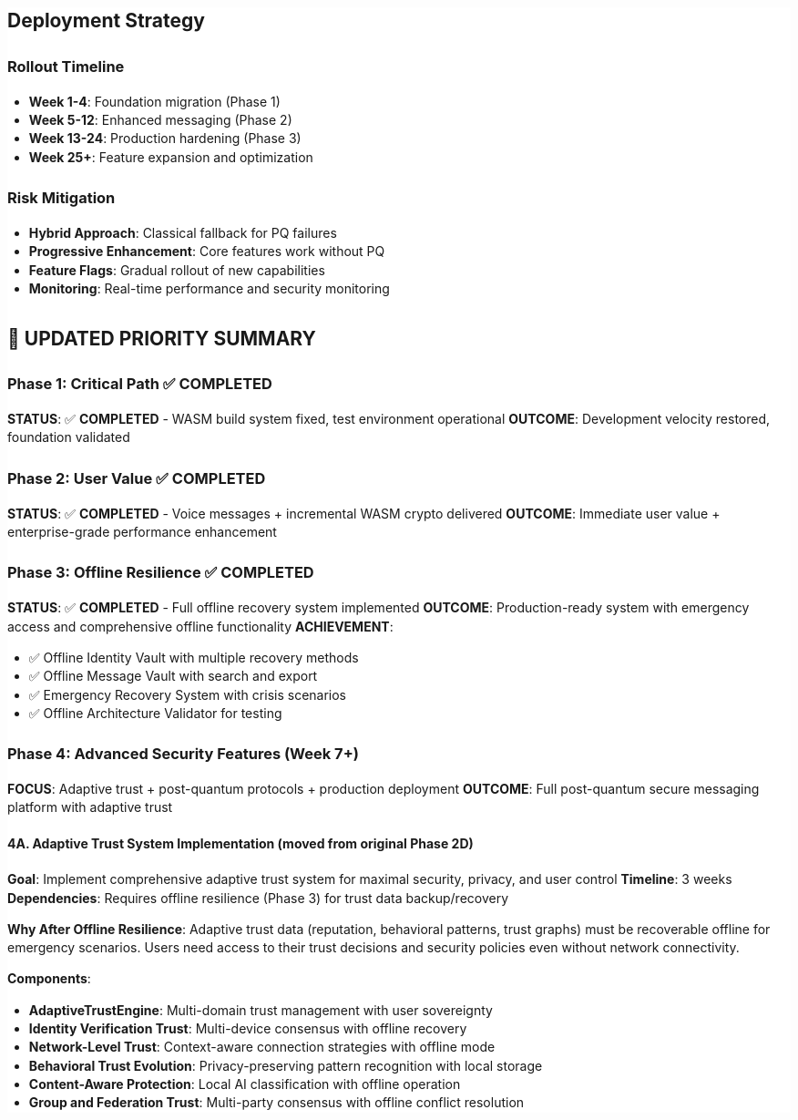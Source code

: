 ## Deployment Strategy

### Rollout Timeline
- **Week 1-4**: Foundation migration (Phase 1)
- **Week 5-12**: Enhanced messaging (Phase 2)  
- **Week 13-24**: Production hardening (Phase 3)
- **Week 25+**: Feature expansion and optimization

### Risk Mitigation
- **Hybrid Approach**: Classical fallback for PQ failures
- **Progressive Enhancement**: Core features work without PQ
- **Feature Flags**: Gradual rollout of new capabilities
- **Monitoring**: Real-time performance and security monitoring

## 🎯 UPDATED PRIORITY SUMMARY

### Phase 1: Critical Path ✅ **COMPLETED**
**STATUS**: ✅ **COMPLETED** - WASM build system fixed, test environment operational
**OUTCOME**: Development velocity restored, foundation validated

### Phase 2: User Value ✅ **COMPLETED**
**STATUS**: ✅ **COMPLETED** - Voice messages + incremental WASM crypto delivered
**OUTCOME**: Immediate user value + enterprise-grade performance enhancement

### Phase 3: Offline Resilience ✅ **COMPLETED**
**STATUS**: ✅ **COMPLETED** - Full offline recovery system implemented
**OUTCOME**: Production-ready system with emergency access and comprehensive offline functionality
**ACHIEVEMENT**: 
- ✅ Offline Identity Vault with multiple recovery methods
- ✅ Offline Message Vault with search and export
- ✅ Emergency Recovery System with crisis scenarios
- ✅ Offline Architecture Validator for testing

### Phase 4: Advanced Security Features (Week 7+)
**FOCUS**: Adaptive trust + post-quantum protocols + production deployment
**OUTCOME**: Full post-quantum secure messaging platform with adaptive trust

#### 4A. Adaptive Trust System Implementation (moved from original Phase 2D)
**Goal**: Implement comprehensive adaptive trust system for maximal security, privacy, and user control
**Timeline**: 3 weeks
**Dependencies**: Requires offline resilience (Phase 3) for trust data backup/recovery

**Why After Offline Resilience**: Adaptive trust data (reputation, behavioral patterns, trust graphs) must be recoverable offline for emergency scenarios. Users need access to their trust decisions and security policies even without network connectivity.

**Components**:
- **AdaptiveTrustEngine**: Multi-domain trust management with user sovereignty
- **Identity Verification Trust**: Multi-device consensus with offline recovery
- **Network-Level Trust**: Context-aware connection strategies with offline mode
- **Behavioral Trust Evolution**: Privacy-preserving pattern recognition with local storage
- **Content-Aware Protection**: Local AI classification with offline operation
- **Group and Federation Trust**: Multi-party consensus with offline conflict resolution
